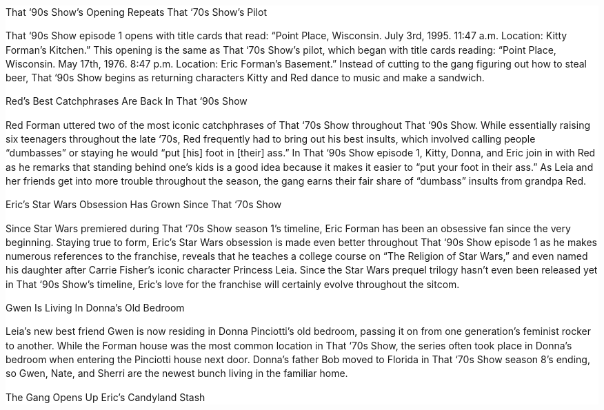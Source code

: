 



 That ‘90s Show’s Opening Repeats That ‘70s Show’s Pilot 
        

That ‘90s Show episode 1 opens with title cards that read: “Point Place, Wisconsin. July 3rd, 1995. 11:47 a.m. Location: Kitty Forman’s Kitchen.” This opening is the same as That ‘70s Show’s pilot, which began with title cards reading: “Point Place, Wisconsin. May 17th, 1976. 8:47 p.m. Location: Eric Forman’s Basement.” Instead of cutting to the gang figuring out how to steal beer, That ‘90s Show begins as returning characters Kitty and Red dance to music and make a sandwich.





 Red’s Best Catchphrases Are Back In That ‘90s Show 


 







Red Forman uttered two of the most iconic catchphrases of That ‘70s Show throughout That ‘90s Show. While essentially raising six teenagers throughout the late ‘70s, Red frequently had to bring out his best insults, which involved calling people “dumbasses” or staying he would “put [his] foot in [their] ass.” In That ‘90s Show episode 1, Kitty, Donna, and Eric join in with Red as he remarks that standing behind one’s kids is a good idea because it makes it easier to “put your foot in their ass.” As Leia and her friends get into more trouble throughout the season, the gang earns their fair share of “dumbass” insults from grandpa Red.





 Eric’s Star Wars Obsession Has Grown Since That ‘70s Show 
        

Since Star Wars premiered during That ‘70s Show season 1’s timeline, Eric Forman has been an obsessive fan since the very beginning. Staying true to form, Eric’s Star Wars obsession is made even better throughout That ‘90s Show episode 1 as he makes numerous references to the franchise, reveals that he teaches a college course on “The Religion of Star Wars,” and even named his daughter after Carrie Fisher’s iconic character Princess Leia. Since the Star Wars prequel trilogy hasn’t even been released yet in That ‘90s Show’s timeline, Eric’s love for the franchise will certainly evolve throughout the sitcom.





 Gwen Is Living In Donna’s Old Bedroom 
        

Leia’s new best friend Gwen is now residing in Donna Pinciotti’s old bedroom, passing it on from one generation’s feminist rocker to another. While the Forman house was the most common location in That ‘70s Show, the series often took place in Donna’s bedroom when entering the Pinciotti house next door. Donna’s father Bob moved to Florida in That ‘70s Show season 8’s ending, so Gwen, Nate, and Sherri are the newest bunch living in the familiar home.





 The Gang Opens Up Eric’s Candyland Stash 
        